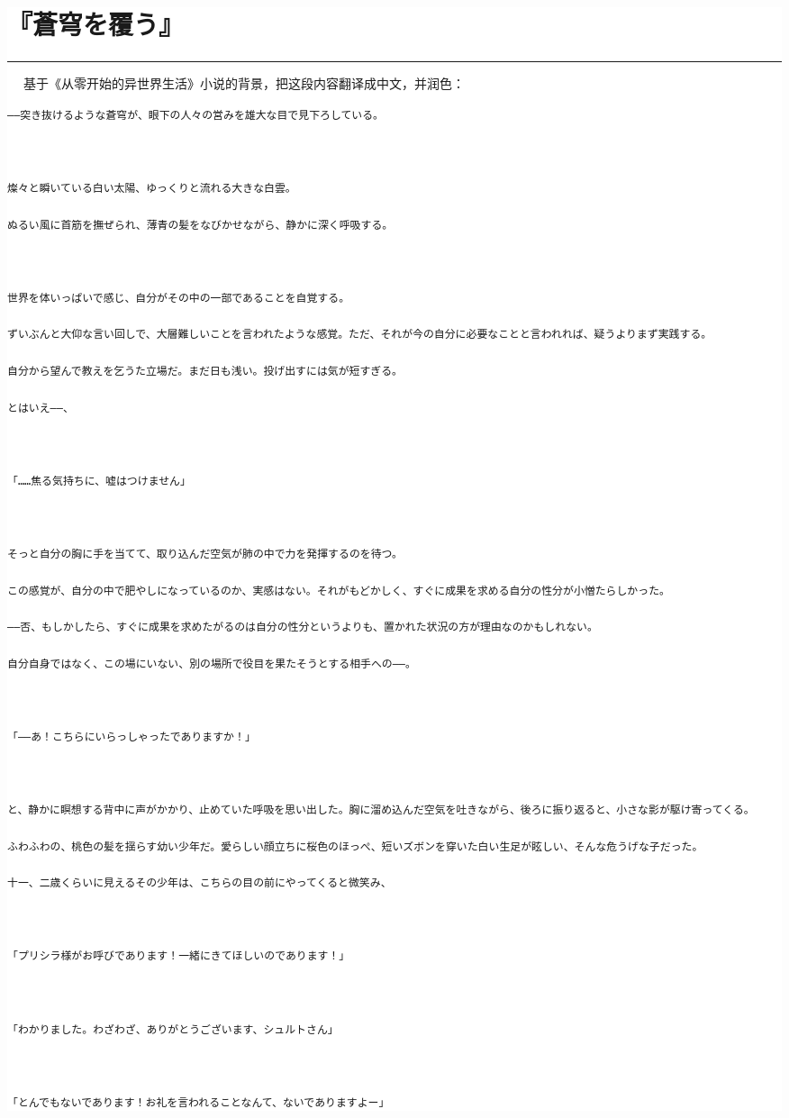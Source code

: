 # 『蒼穹を覆う』

------

　
基于《从零开始的异世界生活》小说的背景，把这段内容翻译成中文，并润色：
```
――突き抜けるような蒼穹が、眼下の人々の営みを雄大な目で見下ろしている。

　

燦々と瞬いている白い太陽、ゆっくりと流れる大きな白雲。

ぬるい風に首筋を撫ぜられ、薄青の髪をなびかせながら、静かに深く呼吸する。

　

世界を体いっぱいで感じ、自分がその中の一部であることを自覚する。

ずいぶんと大仰な言い回しで、大層難しいことを言われたような感覚。ただ、それが今の自分に必要なことと言われれば、疑うよりまず実践する。

自分から望んで教えを乞うた立場だ。まだ日も浅い。投げ出すには気が短すぎる。

とはいえ――、

　

「……焦る気持ちに、嘘はつけません」

　

そっと自分の胸に手を当てて、取り込んだ空気が肺の中で力を発揮するのを待つ。

この感覚が、自分の中で肥やしになっているのか、実感はない。それがもどかしく、すぐに成果を求める自分の性分が小憎たらしかった。

――否、もしかしたら、すぐに成果を求めたがるのは自分の性分というよりも、置かれた状況の方が理由なのかもしれない。

自分自身ではなく、この場にいない、別の場所で役目を果たそうとする相手への――。

　

「――あ！こちらにいらっしゃったでありますか！」

　

と、静かに瞑想する背中に声がかかり、止めていた呼吸を思い出した。胸に溜め込んだ空気を吐きながら、後ろに振り返ると、小さな影が駆け寄ってくる。

ふわふわの、桃色の髪を揺らす幼い少年だ。愛らしい顔立ちに桜色のほっぺ、短いズボンを穿いた白い生足が眩しい、そんな危うげな子だった。

十一、二歳くらいに見えるその少年は、こちらの目の前にやってくると微笑み、

　

「プリシラ様がお呼びであります！一緒にきてほしいのであります！」

　

「わかりました。わざわざ、ありがとうございます、シュルトさん」

　

「とんでもないであります！お礼を言われることなんて、ないでありますよー」

```